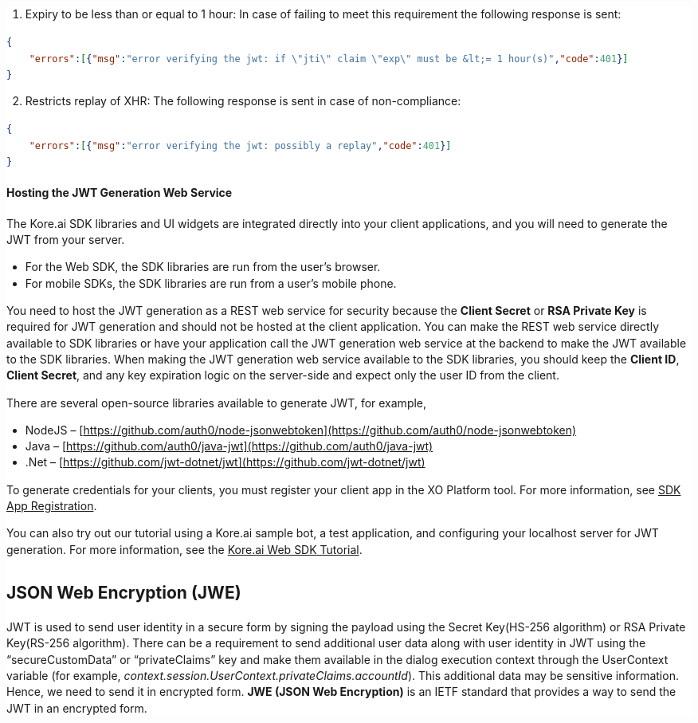 1. Expiry to be less than or equal to 1 hour: In case of failing to meet this requirement the following response is sent:

```json
{
    "errors":[{"msg":"error verifying the jwt: if \"jti\" claim \"exp\" must be &lt;= 1 hour(s)","code":401}]
}
```
2. Restricts replay of XHR: The following response is sent in case of non-compliance:
```json
{
    "errors":[{"msg":"error verifying the jwt: possibly a replay","code":401}]
}
```

#### Hosting the JWT Generation Web Service

The Kore.ai SDK libraries and UI widgets are integrated directly into your client applications, and you will need to generate the JWT from your server.

* For the Web SDK, the SDK libraries are run from the user’s browser.
* For mobile SDKs, the SDK libraries are run from a user’s mobile phone.

You need to host the JWT generation as a REST web service for security because the **Client Secret** or **RSA Private Key** is required for JWT generation and should not be hosted at the client application. You can make the REST web service directly available to SDK libraries or have your application call the JWT generation web service at the backend to make the JWT available to the SDK libraries.
When making the JWT generation web service available to the SDK libraries, you should keep the **Client ID**, **Client Secret**, and any key expiration logic on the server-side and expect only the user ID from the client.

There are several open-source libraries available to generate JWT, for example,

* NodeJS – [https://github.com/auth0/node-jsonwebtoken](https://github.com/auth0/node-jsonwebtoken)
* Java – [https://github.com/auth0/java-jwt](https://github.com/auth0/java-jwt)
* .Net – [https://github.com/jwt-dotnet/jwt](https://github.com/jwt-dotnet/jwt)

To generate credentials for your clients, you must register your client app in the XO Platform tool. For more information, see [SDK App Registration](../app-registration).

You can also try out our tutorial using a Kore.ai sample bot, a test application, and configuring your localhost server for JWT generation. For more information, see the [Kore.ai Web SDK Tutorial](../tutorials/web-sdk).

## JSON Web Encryption (JWE)

JWT is used to send user identity in a secure form by signing the payload using the Secret Key(HS-256 algorithm) or RSA Private Key(RS-256 algorithm). There can be a requirement to send additional user data along with user identity in JWT using the “secureCustomData” or “privateClaims” key and make them available in the dialog execution context through the UserContext variable (for example, _context.session.UserContext.privateClaims.accountId_). This additional data may be sensitive information. Hence, we need to send it in encrypted form. **JWE (JSON Web Encryption)** is an IETF standard that provides a way to send the JWT in an encrypted form.
